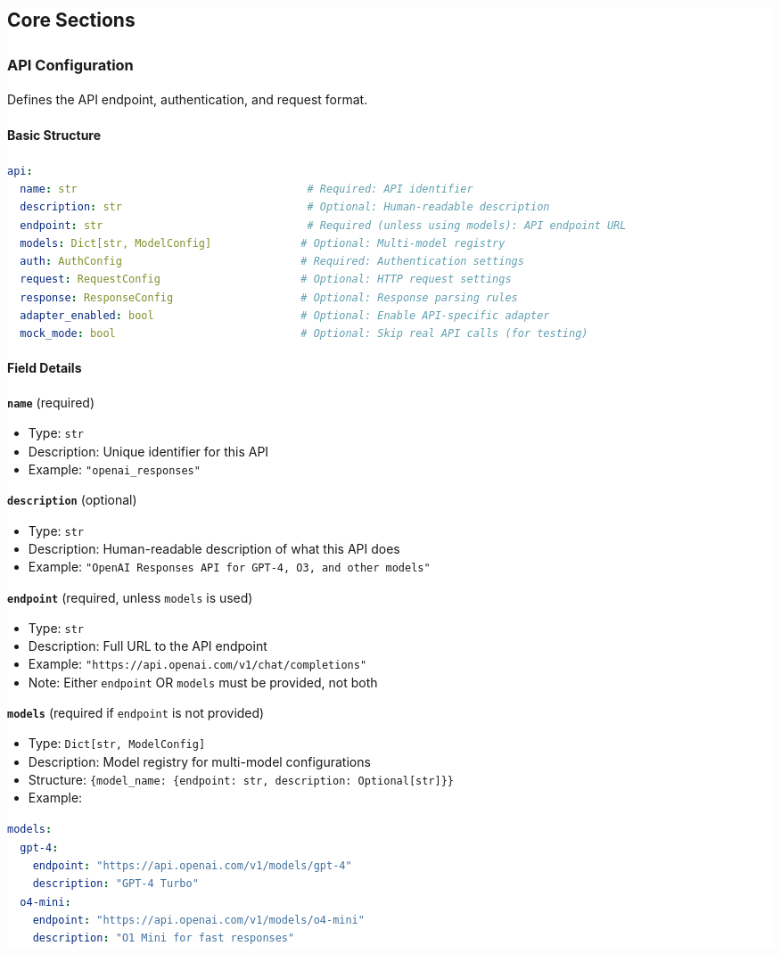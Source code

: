 ## Core Sections

### API Configuration

Defines the API endpoint, authentication, and request format.

#### Basic Structure

```yaml
api:
  name: str                                    # Required: API identifier
  description: str                             # Optional: Human-readable description
  endpoint: str                                # Required (unless using models): API endpoint URL
  models: Dict[str, ModelConfig]              # Optional: Multi-model registry
  auth: AuthConfig                            # Required: Authentication settings
  request: RequestConfig                      # Optional: HTTP request settings
  response: ResponseConfig                    # Optional: Response parsing rules
  adapter_enabled: bool                       # Optional: Enable API-specific adapter
  mock_mode: bool                             # Optional: Skip real API calls (for testing)
```

#### Field Details

**`name`** (required)  
- Type: `str`
- Description: Unique identifier for this API
- Example: `"openai_responses"`

**`description`** (optional)  
- Type: `str`
- Description: Human-readable description of what this API does
- Example: `"OpenAI Responses API for GPT-4, O3, and other models"`

**`endpoint`** (required, unless `models` is used)  
- Type: `str`
- Description: Full URL to the API endpoint
- Example: `"https://api.openai.com/v1/chat/completions"`
- Note: Either `endpoint` OR `models` must be provided, not both

**`models`** (required if `endpoint` is not provided)  
- Type: `Dict[str, ModelConfig]`
- Description: Model registry for multi-model configurations
- Structure: `{model_name: {endpoint: str, description: Optional[str]}}`
- Example:
```yaml
models:
  gpt-4:
    endpoint: "https://api.openai.com/v1/models/gpt-4"
    description: "GPT-4 Turbo"
  o4-mini:
    endpoint: "https://api.openai.com/v1/models/o4-mini"
    description: "O1 Mini for fast responses"
```
